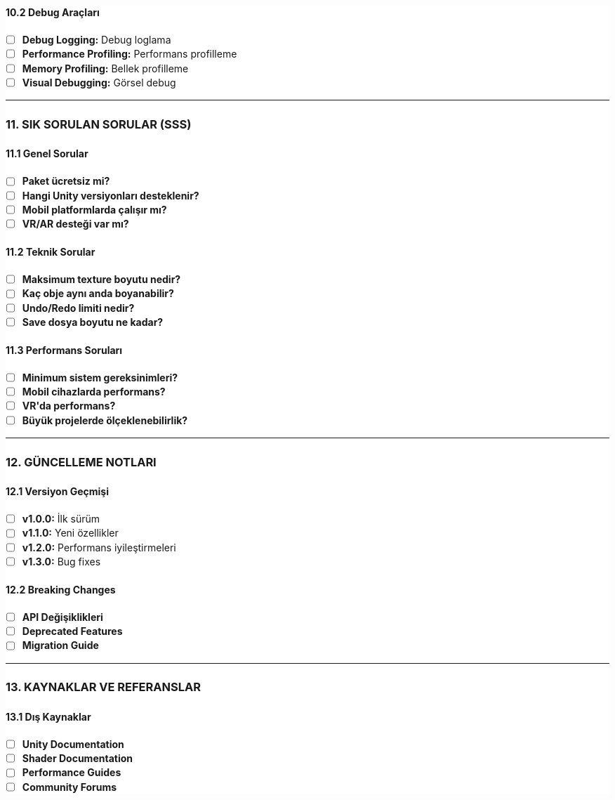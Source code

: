 #### 10.2 Debug Araçları
- [ ] **Debug Logging:** Debug loglama
- [ ] **Performance Profiling:** Performans profilleme
- [ ] **Memory Profiling:** Bellek profilleme
- [ ] **Visual Debugging:** Görsel debug

---

### 11. SIK SORULAN SORULAR (SSS)

#### 11.1 Genel Sorular
- [ ] **Paket ücretsiz mi?**
- [ ] **Hangi Unity versiyonları desteklenir?**
- [ ] **Mobil platformlarda çalışır mı?**
- [ ] **VR/AR desteği var mı?**

#### 11.2 Teknik Sorular
- [ ] **Maksimum texture boyutu nedir?**
- [ ] **Kaç obje aynı anda boyanabilir?**
- [ ] **Undo/Redo limiti nedir?**
- [ ] **Save dosya boyutu ne kadar?**

#### 11.3 Performans Soruları
- [ ] **Minimum sistem gereksinimleri?**
- [ ] **Mobil cihazlarda performans?**
- [ ] **VR'da performans?**
- [ ] **Büyük projelerde ölçeklenebilirlik?**

---

### 12. GÜNCELLEME NOTLARI

#### 12.1 Versiyon Geçmişi
- [ ] **v1.0.0:** İlk sürüm
- [ ] **v1.1.0:** Yeni özellikler
- [ ] **v1.2.0:** Performans iyileştirmeleri
- [ ] **v1.3.0:** Bug fixes

#### 12.2 Breaking Changes
- [ ] **API Değişiklikleri**
- [ ] **Deprecated Features**
- [ ] **Migration Guide**

---

### 13. KAYNAKLAR VE REFERANSLAR

#### 13.1 Dış Kaynaklar
- [ ] **Unity Documentation**
- [ ] **Shader Documentation**
- [ ] **Performance Guides**
- [ ] **Community Forums**
